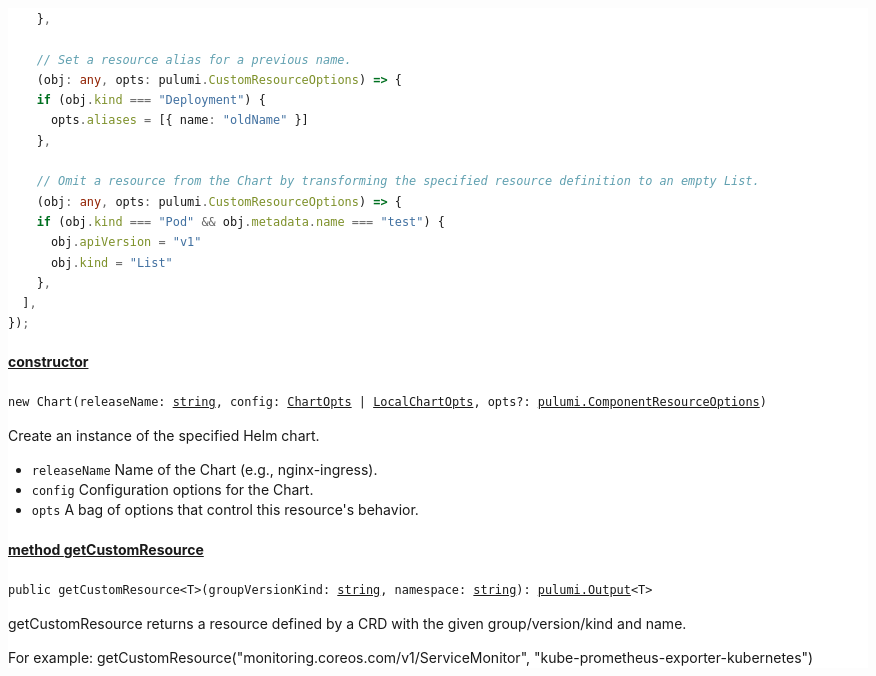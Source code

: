 ```typescript
    },

    // Set a resource alias for a previous name.
    (obj: any, opts: pulumi.CustomResourceOptions) => {
    if (obj.kind === "Deployment") {
      opts.aliases = [{ name: "oldName" }]
    },

    // Omit a resource from the Chart by transforming the specified resource definition to an empty List.
    (obj: any, opts: pulumi.CustomResourceOptions) => {
    if (obj.kind === "Pod" && obj.metadata.name === "test") {
      obj.apiVersion = "v1"
      obj.kind = "List"
    },
  ],
});
```

<h4 class="pdoc-member-header" id="Chart-constructor">
<a class="pdoc-child-name" href="https://github.com/pulumi/pulumi-kubernetes/blob/ff20a0da8abd6e3b4c5bd0e8ccb605d2406c7a7f/sdk/nodejs/helm/v3/helm.ts#L129"> <b>constructor</b></a>
</h4>


<pre class="highlight"><code><span class='kd'></span><span class='kd'>new</span> Chart(releaseName: <span class='kd'><a href='https://developer.mozilla.org/en-US/docs/Web/JavaScript/Reference/Global_Objects/String'>string</a></span>, config: <a href='#ChartOpts'>ChartOpts</a> | <a href='#LocalChartOpts'>LocalChartOpts</a>, opts?: <a href='/docs/reference/pkg/nodejs/pulumi/pulumi/#ComponentResourceOptions'>pulumi.ComponentResourceOptions</a>)</code></pre>


Create an instance of the specified Helm chart.

* `releaseName` Name of the Chart (e.g., nginx-ingress).
* `config` Configuration options for the Chart.
* `opts` A bag of options that control this resource&#39;s behavior.

<h4 class="pdoc-member-header" id="Chart-getCustomResource">
<a class="pdoc-child-name" href="https://github.com/pulumi/pulumi-kubernetes/blob/ff20a0da8abd6e3b4c5bd0e8ccb605d2406c7a7f/sdk/nodejs/yaml/yaml.ts#L2313">method <b>getCustomResource</b></a>
</h4>


<pre class="highlight"><code><span class='kd'>public </span>getCustomResource&lt;T&gt;(groupVersionKind: <span class='kd'><a href='https://developer.mozilla.org/en-US/docs/Web/JavaScript/Reference/Global_Objects/String'>string</a></span>, namespace: <span class='kd'><a href='https://developer.mozilla.org/en-US/docs/Web/JavaScript/Reference/Global_Objects/String'>string</a></span>): <a href='/docs/reference/pkg/nodejs/pulumi/pulumi/#Output'>pulumi.Output</a>&lt;T&gt;</code></pre>


getCustomResource returns a resource defined by a CRD with the given group/version/kind and name.

For example:
    getCustomResource("monitoring.coreos.com/v1/ServiceMonitor", "kube-prometheus-exporter-kubernetes")
